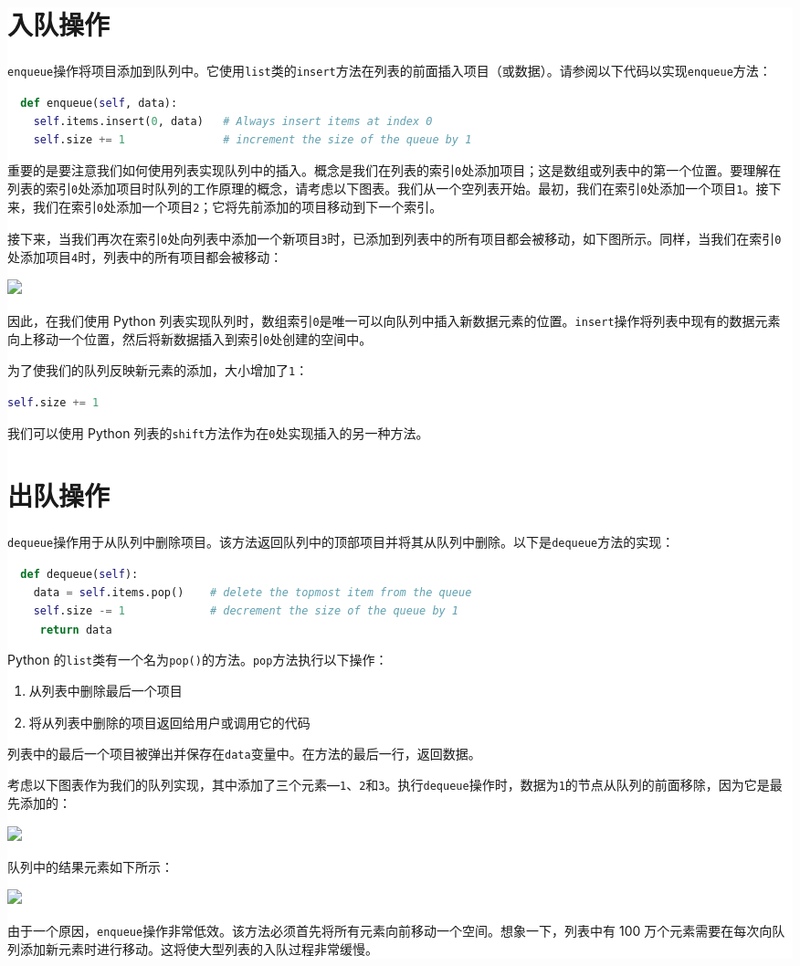 # 入队操作

`enqueue`操作将项目添加到队列中。它使用`list`类的`insert`方法在列表的前面插入项目（或数据）。请参阅以下代码以实现`enqueue`方法：

```py
  def enqueue(self, data): 
    self.items.insert(0, data)   # Always insert items at index 0
    self.size += 1               # increment the size of the queue by 1
```

重要的是要注意我们如何使用列表实现队列中的插入。概念是我们在列表的索引`0`处添加项目；这是数组或列表中的第一个位置。要理解在列表的索引`0`处添加项目时队列的工作原理的概念，请考虑以下图表。我们从一个空列表开始。最初，我们在索引`0`处添加一个项目`1`。接下来，我们在索引`0`处添加一个项目`2`；它将先前添加的项目移动到下一个索引。

接下来，当我们再次在索引`0`处向列表中添加一个新项目`3`时，已添加到列表中的所有项目都会被移动，如下图所示。同样，当我们在索引`0`处添加项目`4`时，列表中的所有项目都会被移动：

![](img/3f3d2269-8c89-4dcd-88b6-986e1ff83407.png)

因此，在我们使用 Python 列表实现队列时，数组索引`0`是唯一可以向队列中插入新数据元素的位置。`insert`操作将列表中现有的数据元素向上移动一个位置，然后将新数据插入到索引`0`处创建的空间中。

为了使我们的队列反映新元素的添加，大小增加了`1`：

```py
self.size += 1 
```

我们可以使用 Python 列表的`shift`方法作为在`0`处实现插入的另一种方法。

# 出队操作

`dequeue`操作用于从队列中删除项目。该方法返回队列中的顶部项目并将其从队列中删除。以下是`dequeue`方法的实现：

```py
  def dequeue(self):
    data = self.items.pop()    # delete the topmost item from the queue
    self.size -= 1             # decrement the size of the queue by 1
     return data
```

Python 的`list`类有一个名为`pop()`的方法。`pop`方法执行以下操作：

1.  从列表中删除最后一个项目

1.  将从列表中删除的项目返回给用户或调用它的代码

列表中的最后一个项目被弹出并保存在`data`变量中。在方法的最后一行，返回数据。

考虑以下图表作为我们的队列实现，其中添加了三个元素—`1`、`2`和`3`。执行`dequeue`操作时，数据为`1`的节点从队列的前面移除，因为它是最先添加的：

![](img/26a4406e-d047-41ca-a5ac-802bf0f38a3a.png)

队列中的结果元素如下所示：

![](img/57d7bcfd-6bd3-40eb-9fac-9d062009f56f.png)

由于一个原因，`enqueue`操作非常低效。该方法必须首先将所有元素向前移动一个空间。想象一下，列表中有 100 万个元素需要在每次向队列添加新元素时进行移动。这将使大型列表的入队过程非常缓慢。
